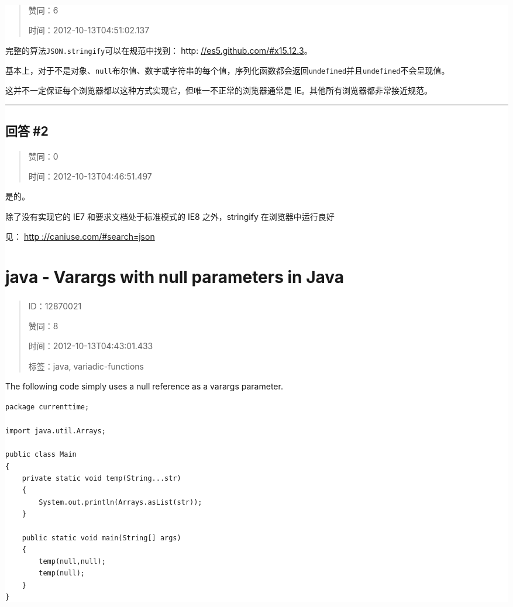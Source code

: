 > 赞同：6
> 
> 时间：2012-10-13T04:51:02.137

完整的算法`JSON.stringify`可以在规范中找到： http: [//es5.github.com/#x15.12.3](http://es5.github.com/#x15.12.3)。

基本上，对于不是对象、`null`布尔值、数字或字符串的每个值，序列化函数都会返回`undefined`并且`undefined`不会呈现值。

这并不一定保证每个浏览器都以这种方式实现它，但唯一不正常的浏览器通常是 IE。其他所有浏览器都非常接近规范。

* * *

## 回答 #2

> 赞同：0
> 
> 时间：2012-10-13T04:46:51.497

是的。

除了没有实现它的 IE7 和要求文档处于标准模式的 IE8 之外，stringify 在浏览器中运行良好

见： [http ://caniuse.com/#search=json](http://caniuse.com/#search=json)

# java - Varargs with null parameters in Java

> ID：12870021
> 
> 赞同：8
> 
> 时间：2012-10-13T04:43:01.433
> 
> 标签：java, variadic-functions

The following code simply uses a null reference as a varargs parameter.

```
package currenttime;

import java.util.Arrays;

public class Main
{
    private static void temp(String...str)
    {
        System.out.println(Arrays.asList(str));
    }

    public static void main(String[] args)
    {
        temp(null,null);
        temp(null);
    }
} 
```
